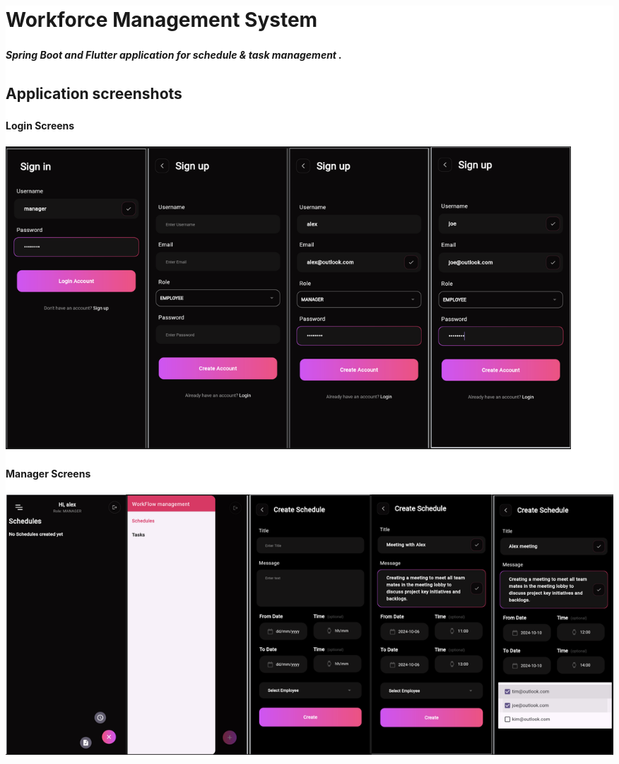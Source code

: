 # Workforce Management System

#### *Spring Boot and Flutter application for schedule & task management .*
## Application screenshots

#### Login Screens
<img src="./screenshots/login.png" width="800" />

#### Manager Screens
<img src="./screenshots/man1.png" width="1000" />